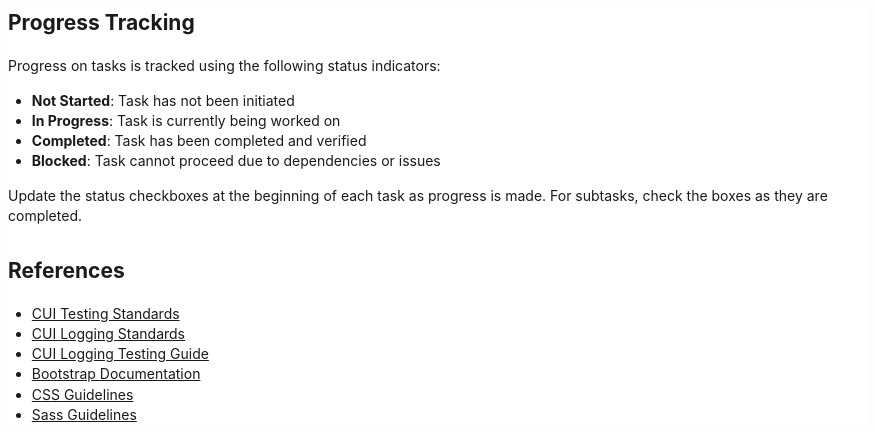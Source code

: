 ## Progress Tracking

Progress on tasks is tracked using the following status indicators:

- **Not Started**: Task has not been initiated
- **In Progress**: Task is currently being worked on
- **Completed**: Task has been completed and verified
- **Blocked**: Task cannot proceed due to dependencies or issues

Update the status checkboxes at the beginning of each task as progress is made. For subtasks, check the boxes as they are completed.

## References

- [CUI Testing Standards](https://github.com/cuioss/cui-llm-rules/tree/main/standards/testing)
- [CUI Logging Standards](https://github.com/cuioss/cui-llm-rules/tree/main/standards/logging)
- [CUI Logging Testing Guide](https://github.com/cuioss/cui-llm-rules/tree/main/standards/logging/testing-guide.adoc)
- [Bootstrap Documentation](https://getbootstrap.com/docs/)
- [CSS Guidelines](https://cssguidelin.es/)
- [Sass Guidelines](https://sass-guidelin.es/)
